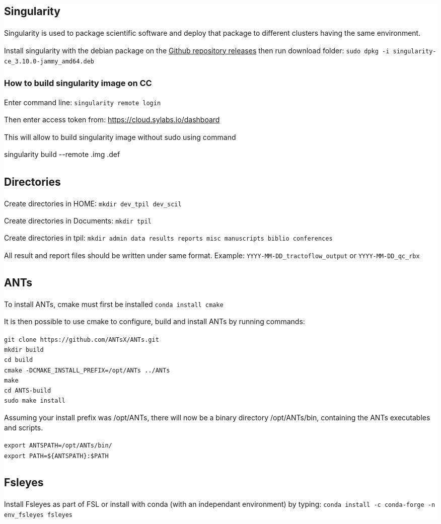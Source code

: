 ## Singularity
Singularity is used to package scientific software and deploy that package to different clusters having the same environment.

Install singularity with the debian package on the [Github repository releases](https://github.com/sylabs/singularity/releases) then run download folder: `sudo dpkg -i singularity-ce_3.10.0-jammy_amd64.deb`

### How to build singularity image on CC

Enter command line: `singularity remote login`

Then enter access token from: https://cloud.sylabs.io/dashboard

This will allow to build singularity image without sudo using command

singularity build --remote <fname>.img <fname>.def


## Directories
Create directories in HOME: `mkdir dev_tpil dev_scil`

Create directories in Documents: `mkdir tpil`

Create directories in tpil: `mkdir admin data results reports misc manuscripts biblio conferences`

All result and report files should be written under same format. Example: `YYYY-MM-DD_tractoflow_output` or `YYYY-MM-DD_qc_rbx`  

## ANTs
To install ANTs, cmake must first be installed
`conda install cmake`

It is then possible to use cmake to configure, build and install ANTs by running commands:
```
git clone https://github.com/ANTsX/ANTs.git
mkdir build
cd build
cmake -DCMAKE_INSTALL_PREFIX=/opt/ANTs ../ANTs
make
cd ANTS-build
sudo make install
```
Assuming your install prefix was /opt/ANTs, there will now be a binary directory /opt/ANTs/bin, containing the ANTs executables and scripts.
```
export ANTSPATH=/opt/ANTs/bin/
export PATH=${ANTSPATH}:$PATH
```
## Fsleyes
Install Fsleyes as part of FSL or install with conda (with an independant environment) by typing: `conda install -c conda-forge -n env_fsleyes fsleyes`
